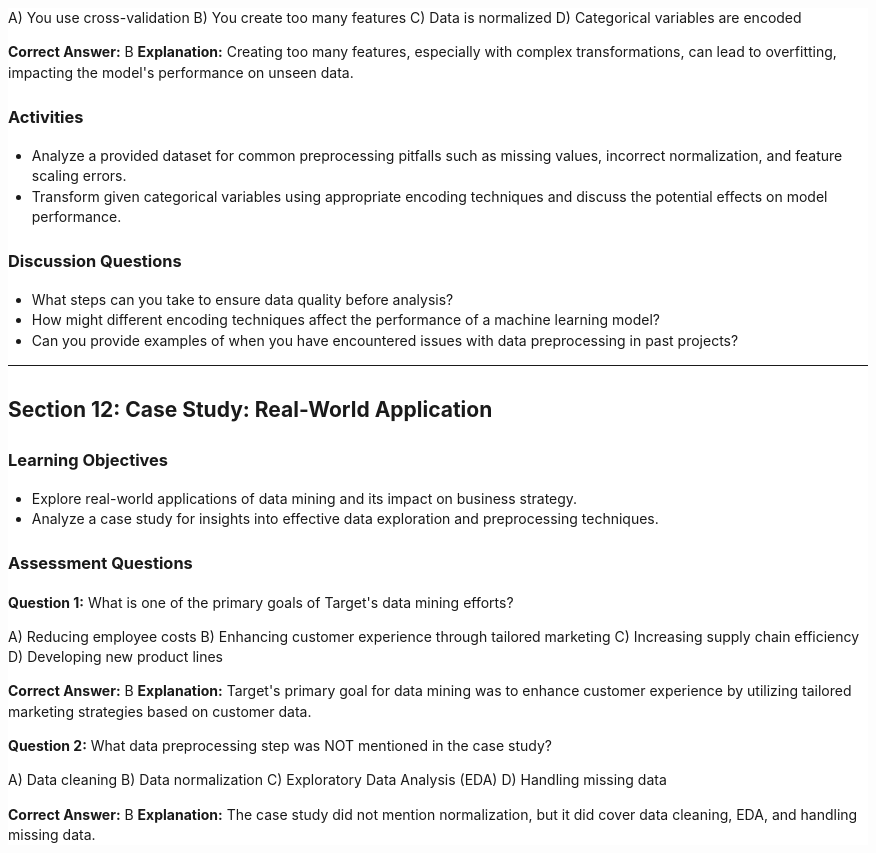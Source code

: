   A) You use cross-validation
  B) You create too many features
  C) Data is normalized
  D) Categorical variables are encoded

**Correct Answer:** B
**Explanation:** Creating too many features, especially with complex transformations, can lead to overfitting, impacting the model's performance on unseen data.

### Activities
- Analyze a provided dataset for common preprocessing pitfalls such as missing values, incorrect normalization, and feature scaling errors.
- Transform given categorical variables using appropriate encoding techniques and discuss the potential effects on model performance.

### Discussion Questions
- What steps can you take to ensure data quality before analysis?
- How might different encoding techniques affect the performance of a machine learning model?
- Can you provide examples of when you have encountered issues with data preprocessing in past projects?

---

## Section 12: Case Study: Real-World Application

### Learning Objectives
- Explore real-world applications of data mining and its impact on business strategy.
- Analyze a case study for insights into effective data exploration and preprocessing techniques.

### Assessment Questions

**Question 1:** What is one of the primary goals of Target's data mining efforts?

  A) Reducing employee costs
  B) Enhancing customer experience through tailored marketing
  C) Increasing supply chain efficiency
  D) Developing new product lines

**Correct Answer:** B
**Explanation:** Target's primary goal for data mining was to enhance customer experience by utilizing tailored marketing strategies based on customer data.

**Question 2:** What data preprocessing step was NOT mentioned in the case study?

  A) Data cleaning
  B) Data normalization
  C) Exploratory Data Analysis (EDA)
  D) Handling missing data

**Correct Answer:** B
**Explanation:** The case study did not mention normalization, but it did cover data cleaning, EDA, and handling missing data.
